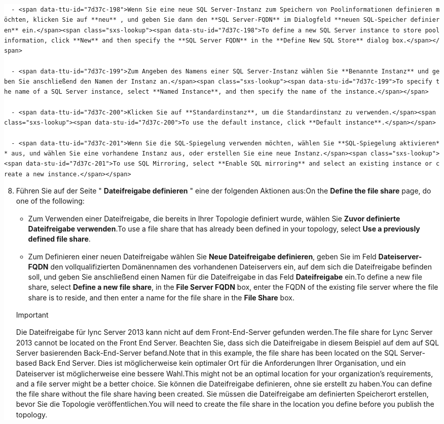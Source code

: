       - <span data-ttu-id="7d37c-198">Wenn Sie eine neue SQL Server-Instanz zum Speichern von Poolinformationen definieren möchten, klicken Sie auf **neu** , und geben Sie dann den **SQL Server-FQDN** im Dialogfeld **neuen SQL-Speicher definieren** ein.</span><span class="sxs-lookup"><span data-stu-id="7d37c-198">To define a new SQL Server instance to store pool information, click **New** and then specify the **SQL Server FQDN** in the **Define New SQL Store** dialog box.</span></span>
    
      - <span data-ttu-id="7d37c-199">Zum Angeben des Namens einer SQL Server-Instanz wählen Sie **Benannte Instanz** und geben Sie anschließend den Namen der Instanz an.</span><span class="sxs-lookup"><span data-stu-id="7d37c-199">To specify the name of a SQL Server instance, select **Named Instance**, and then specify the name of the instance.</span></span>
    
      - <span data-ttu-id="7d37c-200">Klicken Sie auf **Standardinstanz**, um die Standardinstanz zu verwenden.</span><span class="sxs-lookup"><span data-stu-id="7d37c-200">To use the default instance, click **Default instance**.</span></span>
    
      - <span data-ttu-id="7d37c-201">Wenn Sie die SQL-Spiegelung verwenden möchten, wählen Sie **SQL-Spiegelung aktivieren** aus, und wählen Sie eine vorhandene Instanz aus, oder erstellen Sie eine neue Instanz.</span><span class="sxs-lookup"><span data-stu-id="7d37c-201">To use SQL Mirroring, select **Enable SQL mirroring** and select an existing instance or create a new instance.</span></span>

8.  <span data-ttu-id="7d37c-202">Führen Sie auf der Seite " **Dateifreigabe definieren** " eine der folgenden Aktionen aus:</span><span class="sxs-lookup"><span data-stu-id="7d37c-202">On the **Define the file share** page, do one of the following:</span></span>
    
      - <span data-ttu-id="7d37c-203">Zum Verwenden einer Dateifreigabe, die bereits in Ihrer Topologie definiert wurde, wählen Sie **Zuvor definierte Dateifreigabe verwenden**.</span><span class="sxs-lookup"><span data-stu-id="7d37c-203">To use a file share that has already been defined in your topology, select **Use a previously defined file share**.</span></span>
    
      - <span data-ttu-id="7d37c-204">Zum Definieren einer neuen Dateifreigabe wählen Sie **Neue Dateifreigabe definieren**, geben Sie im Feld **Dateiserver-FQDN** den vollqualifizierten Domänennamen des vorhandenen Dateiservers ein, auf dem sich die Dateifreigabe befinden soll, und geben Sie anschließend einen Namen für die Dateifreigabe in das Feld **Dateifreigabe** ein.</span><span class="sxs-lookup"><span data-stu-id="7d37c-204">To define a new file share, select **Define a new file share**, in the **File Server FQDN** box, enter the FQDN of the existing file server where the file share is to reside, and then enter a name for the file share in the **File Share** box.</span></span>
    
    <div>
    

    > [!IMPORTANT]
    > <span data-ttu-id="7d37c-205">Die Dateifreigabe für lync Server 2013 kann nicht auf dem Front-End-Server gefunden werden.</span><span class="sxs-lookup"><span data-stu-id="7d37c-205">The file share for Lync Server 2013 cannot be located on the Front End Server.</span></span> <span data-ttu-id="7d37c-206">Beachten Sie, dass sich die Dateifreigabe in diesem Beispiel auf dem auf SQL Server basierenden Back-End-Server befand.</span><span class="sxs-lookup"><span data-stu-id="7d37c-206">Note that in this example, the file share has been located on the SQL Server-based Back End Server.</span></span> <span data-ttu-id="7d37c-207">Dies ist möglicherweise kein optimaler Ort für die Anforderungen Ihrer Organisation, und ein Dateiserver ist möglicherweise eine bessere Wahl.</span><span class="sxs-lookup"><span data-stu-id="7d37c-207">This might not be an optimal location for your organization’s requirements, and a file server might be a better choice.</span></span> <span data-ttu-id="7d37c-208">Sie können die Dateifreigabe definieren, ohne sie erstellt zu haben.</span><span class="sxs-lookup"><span data-stu-id="7d37c-208">You can define the file share without the file share having been created.</span></span> <span data-ttu-id="7d37c-209">Sie müssen die Dateifreigabe am definierten Speicherort erstellen, bevor Sie die Topologie veröffentlichen.</span><span class="sxs-lookup"><span data-stu-id="7d37c-209">You will need to create the file share in the location you define before you publish the topology.</span></span>
